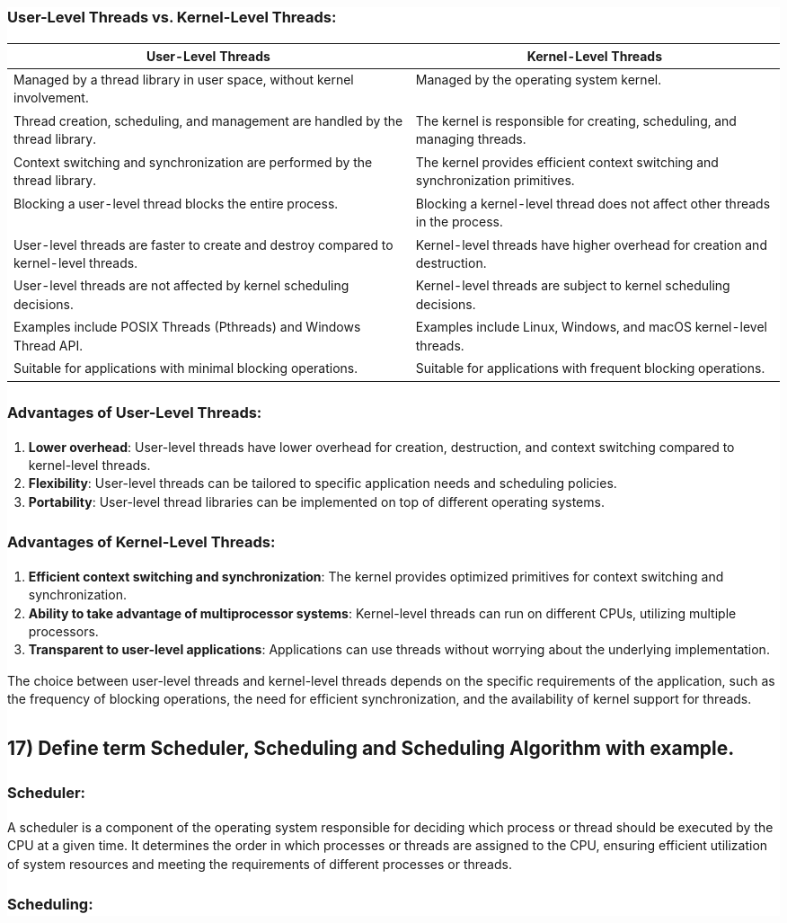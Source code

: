 ### User-Level Threads vs. Kernel-Level Threads:

| User-Level Threads                                                                    | Kernel-Level Threads                                                            |
| ------------------------------------------------------------------------------------- | ------------------------------------------------------------------------------- |
| Managed by a thread library in user space, without kernel involvement.                | Managed by the operating system kernel.                                         |
| Thread creation, scheduling, and management are handled by the thread library.        | The kernel is responsible for creating, scheduling, and managing threads.       |
| Context switching and synchronization are performed by the thread library.            | The kernel provides efficient context switching and synchronization primitives. |
| Blocking a user-level thread blocks the entire process.                               | Blocking a kernel-level thread does not affect other threads in the process.    |
| User-level threads are faster to create and destroy compared to kernel-level threads. | Kernel-level threads have higher overhead for creation and destruction.         |
| User-level threads are not affected by kernel scheduling decisions.                   | Kernel-level threads are subject to kernel scheduling decisions.                |
| Examples include POSIX Threads (Pthreads) and Windows Thread API.                     | Examples include Linux, Windows, and macOS kernel-level threads.                |
| Suitable for applications with minimal blocking operations.                           | Suitable for applications with frequent blocking operations.                    |

### Advantages of User-Level Threads:

1. **Lower overhead**: User-level threads have lower overhead for creation, destruction, and context switching compared to kernel-level threads.
2. **Flexibility**: User-level threads can be tailored to specific application needs and scheduling policies.
3. **Portability**: User-level thread libraries can be implemented on top of different operating systems.

### Advantages of Kernel-Level Threads:

1. **Efficient context switching and synchronization**: The kernel provides optimized primitives for context switching and synchronization.
2. **Ability to take advantage of multiprocessor systems**: Kernel-level threads can run on different CPUs, utilizing multiple processors.
3. **Transparent to user-level applications**: Applications can use threads without worrying about the underlying implementation.

The choice between user-level threads and kernel-level threads depends on the specific requirements of the application, such as the frequency of blocking operations, the need for efficient synchronization, and the availability of kernel support for threads.

## 17) Define term Scheduler, Scheduling and Scheduling Algorithm with example.

### Scheduler:

A scheduler is a component of the operating system responsible for deciding which process or thread should be executed by the CPU at a given time. It determines the order in which processes or threads are assigned to the CPU, ensuring efficient utilization of system resources and meeting the requirements of different processes or threads.

### Scheduling:
